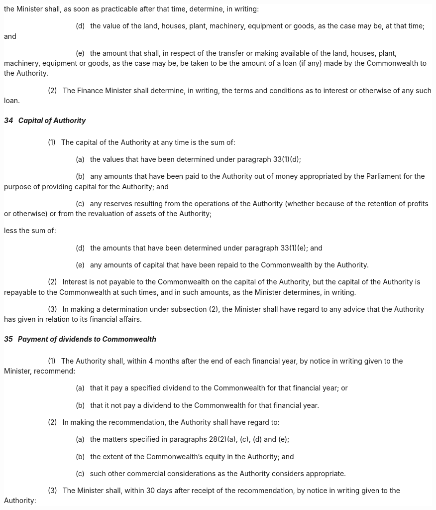 the Minister shall, as soon as practicable after that time, determine, in writing:

                     (d)  the value of the land, houses, plant, machinery, equipment or goods, as the case may be, at that time; and

                     (e)  the amount that shall, in respect of the transfer or making available of the land, houses, plant, machinery, equipment or goods, as the case may be, be taken to be the amount of a loan (if any) made by the Commonwealth to the Authority.

             (2)  The Finance Minister shall determine, in writing, the terms and conditions as to interest or otherwise of any such loan.

##### <span style="mso-bookmark: _Toc97967953"><a id="34"></a>34<span style="mso-spacerun: yes">  </span>Capital</span> of Authority

             (1)  The capital of the Authority at any time is the sum of:

                     (a)  the values that have been determined under paragraph 33(1)(d);

                     (b)  any amounts that have been paid to the Authority out of money appropriated by the Parliament for the purpose of providing capital for the Authority; and

                     (c)  any reserves resulting from the operations of the Authority (whether because of the retention of profits or otherwise) or from the revaluation of assets of the Authority;

less the sum of:

                     (d)  the amounts that have been determined under paragraph 33(1)(e); and

                     (e)  any amounts of capital that have been repaid to the Commonwealth by the Authority.

             (2)  Interest is not payable to the Commonwealth on the capital of the Authority, but the capital of the Authority is repayable to the Commonwealth at such times, and in such amounts, as the Minister determines, in writing.

             (3)  In making a determination under subsection (2), the Minister shall have regard to any advice that the Authority has given in relation to its financial affairs.

##### <span style="mso-bookmark: _Toc97967954"><a id="35"></a>35<span style="mso-spacerun: yes">  </span>Payment</span> of dividends to Commonwealth

             (1)  The Authority shall, within 4 months after the end of each financial year, by notice in writing given to the Minister, recommend:

                     (a)  that it pay a specified dividend to the Commonwealth for that financial year; or

                     (b)  that it not pay a dividend to the Commonwealth for that financial year.

             (2)  In making the recommendation, the Authority shall have regard to:

                     (a)  the matters specified in paragraphs 28(2)(a), (c), (d) and (e);

                     (b)  the extent of the Commonwealth’s equity in the Authority; and

                     (c)  such other commercial considerations as the Authority considers appropriate.

             (3)  The Minister shall, within 30 days after receipt of the recommendation, by notice in writing given to the Authority:
